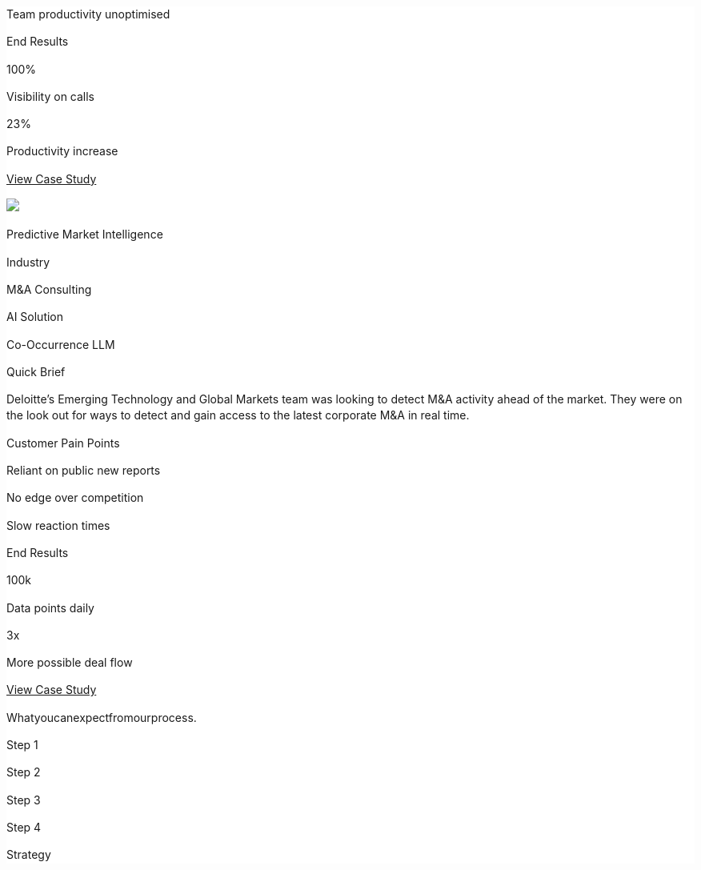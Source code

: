 Team productivity unoptimised

End Results

100%

Visibility on calls

23%

Productivity increase

[View Case Study](../multi-language-analytics)

![](https://framerusercontent.com/images/IAME8OrpeVBp4G1vengSeHT5tF0.png)

Predictive Market Intelligence

Industry

M&A Consulting

AI Solution

Co-Occurrence LLM

Quick Brief

Deloitte’s Emerging Technology and Global Markets team was looking to detect M&A activity ahead of the market. They were on the look out for ways to detect and gain access to the latest corporate M&A in real time.

Customer Pain Points

Reliant on public new reports

No edge over competition

Slow reaction times

End Results

100k

Data points daily

3x

More possible deal flow

[View Case Study](../predictive-market-intelligence)

Whatyoucanexpectfromourprocess.

Step 1

Step 2

Step 3

Step 4

Strategy
